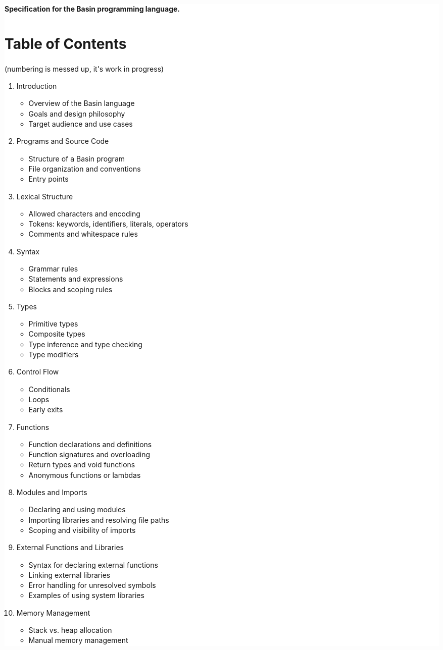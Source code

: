 **Specification for the Basin programming language.**

# Table of Contents

(numbering is messed up, it's work in progress)

1. Introduction
   - Overview of the Basin language
   - Goals and design philosophy
   - Target audience and use cases

2. Programs and Source Code
   - Structure of a Basin program
   - File organization and conventions
   - Entry points

3. Lexical Structure
   - Allowed characters and encoding
   - Tokens: keywords, identifiers, literals, operators
   - Comments and whitespace rules

4. Syntax
   - Grammar rules
   - Statements and expressions
   - Blocks and scoping rules

5. Types
   - Primitive types
   - Composite types
   - Type inference and type checking
   - Type modifiers

9. Control Flow
   - Conditionals
   - Loops
   - Early exits

6. Functions
   - Function declarations and definitions
   - Function signatures and overloading
   - Return types and void functions
   - Anonymous functions or lambdas

7. Modules and Imports
   - Declaring and using modules
   - Importing libraries and resolving file paths
   - Scoping and visibility of imports

8. External Functions and Libraries
   - Syntax for declaring external functions
   - Linking external libraries
   - Error handling for unresolved symbols
   - Examples of using system libraries

10. Memory Management
    - Stack vs. heap allocation
    - Manual memory management
